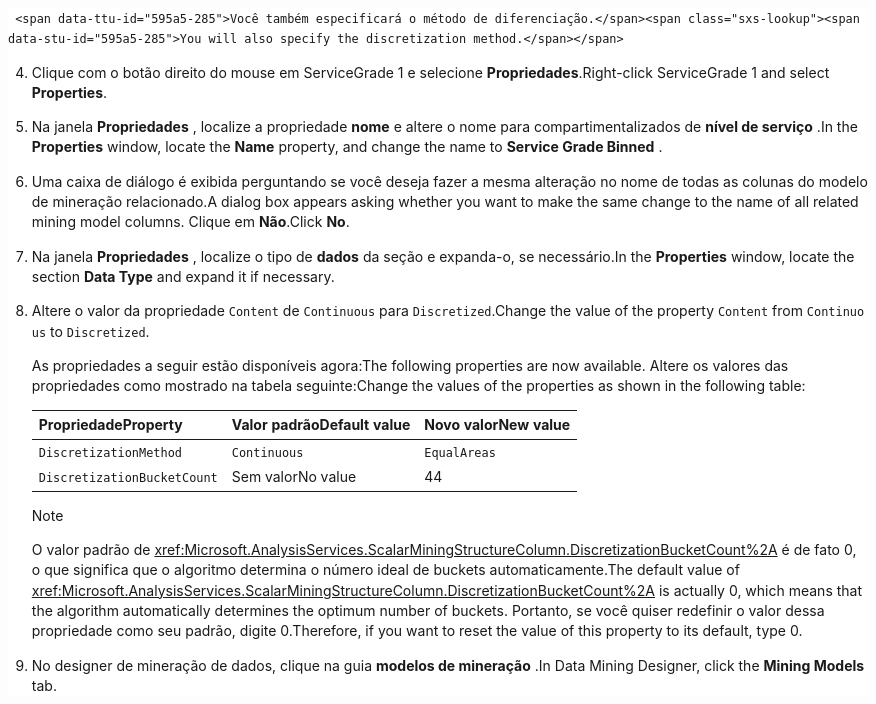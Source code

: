      <span data-ttu-id="595a5-285">Você também especificará o método de diferenciação.</span><span class="sxs-lookup"><span data-stu-id="595a5-285">You will also specify the discretization method.</span></span>  
  
4.  <span data-ttu-id="595a5-286">Clique com o botão direito do mouse em ServiceGrade 1 e selecione **Propriedades**.</span><span class="sxs-lookup"><span data-stu-id="595a5-286">Right-click ServiceGrade 1 and select **Properties**.</span></span>  
  
5.  <span data-ttu-id="595a5-287">Na janela **Propriedades** , localize a propriedade **nome** e altere o nome para compartimentalizados de **nível de serviço** .</span><span class="sxs-lookup"><span data-stu-id="595a5-287">In the **Properties** window, locate the **Name** property, and change the name to **Service Grade Binned** .</span></span>  
  
6.  <span data-ttu-id="595a5-288">Uma caixa de diálogo é exibida perguntando se você deseja fazer a mesma alteração no nome de todas as colunas do modelo de mineração relacionado.</span><span class="sxs-lookup"><span data-stu-id="595a5-288">A dialog box appears asking whether you want to make the same change to the name of all related mining model columns.</span></span> <span data-ttu-id="595a5-289">Clique em **Não**.</span><span class="sxs-lookup"><span data-stu-id="595a5-289">Click **No**.</span></span>  
  
7.  <span data-ttu-id="595a5-290">Na janela **Propriedades** , localize o tipo de **dados** da seção e expanda-o, se necessário.</span><span class="sxs-lookup"><span data-stu-id="595a5-290">In the **Properties** window, locate the section **Data Type** and expand it if necessary.</span></span>  
  
8.  <span data-ttu-id="595a5-291">Altere o valor da propriedade `Content` de `Continuous` para `Discretized`.</span><span class="sxs-lookup"><span data-stu-id="595a5-291">Change the value of the property `Content` from `Continuous` to `Discretized`.</span></span>  
  
     <span data-ttu-id="595a5-292">As propriedades a seguir estão disponíveis agora:</span><span class="sxs-lookup"><span data-stu-id="595a5-292">The following properties are now available.</span></span> <span data-ttu-id="595a5-293">Altere os valores das propriedades como mostrado na tabela seguinte:</span><span class="sxs-lookup"><span data-stu-id="595a5-293">Change the values of the properties as shown in the following table:</span></span>  
  
    |<span data-ttu-id="595a5-294">Propriedade</span><span class="sxs-lookup"><span data-stu-id="595a5-294">Property</span></span>|<span data-ttu-id="595a5-295">Valor padrão</span><span class="sxs-lookup"><span data-stu-id="595a5-295">Default value</span></span>|<span data-ttu-id="595a5-296">Novo valor</span><span class="sxs-lookup"><span data-stu-id="595a5-296">New value</span></span>|  
    |--------------|-------------------|---------------|  
    |`DiscretizationMethod`|`Continuous`|`EqualAreas`|  
    |`DiscretizationBucketCount`|<span data-ttu-id="595a5-297">Sem valor</span><span class="sxs-lookup"><span data-stu-id="595a5-297">No value</span></span>|<span data-ttu-id="595a5-298">4</span><span class="sxs-lookup"><span data-stu-id="595a5-298">4</span></span>|  
  
    > [!NOTE]  
    >  <span data-ttu-id="595a5-299">O valor padrão de <xref:Microsoft.AnalysisServices.ScalarMiningStructureColumn.DiscretizationBucketCount%2A> é de fato 0, o que significa que o algoritmo determina o número ideal de buckets automaticamente.</span><span class="sxs-lookup"><span data-stu-id="595a5-299">The default value of <xref:Microsoft.AnalysisServices.ScalarMiningStructureColumn.DiscretizationBucketCount%2A> is actually 0, which means that the algorithm automatically determines the optimum number of buckets.</span></span> <span data-ttu-id="595a5-300">Portanto, se você quiser redefinir o valor dessa propriedade como seu padrão, digite 0.</span><span class="sxs-lookup"><span data-stu-id="595a5-300">Therefore, if you want to reset the value of this property to its default, type 0.</span></span>  
  
9. <span data-ttu-id="595a5-301">No designer de mineração de dados, clique na guia **modelos de mineração** .</span><span class="sxs-lookup"><span data-stu-id="595a5-301">In Data Mining Designer, click the **Mining Models** tab.</span></span>  
  